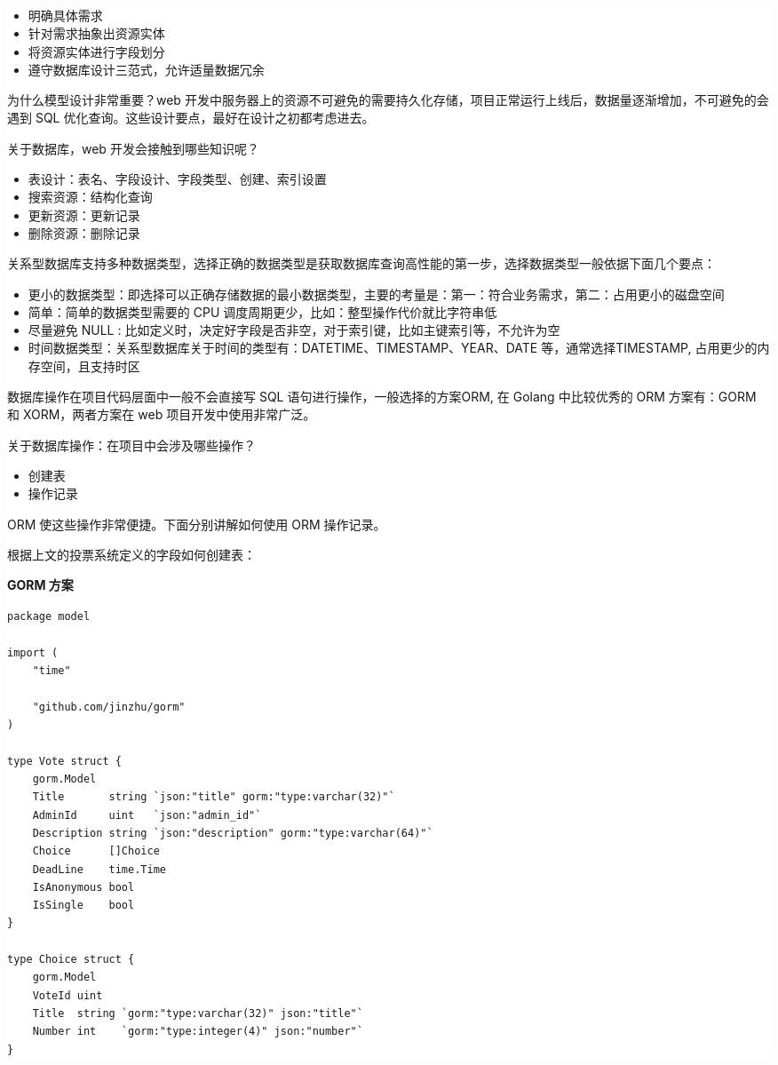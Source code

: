 - 明确具体需求
- 针对需求抽象出资源实体
- 将资源实体进行字段划分
- 遵守数据库设计三范式，允许适量数据冗余


为什么模型设计非常重要？web 开发中服务器上的资源不可避免的需要持久化存储，项目正常运行上线后，数据量逐渐增加，不可避免的会遇到 SQL 优化查询。这些设计要点，最好在设计之初都考虑进去。

关于数据库，web 开发会接触到哪些知识呢？

- 表设计：表名、字段设计、字段类型、创建、索引设置
- 搜索资源：结构化查询
- 更新资源：更新记录
- 删除资源：删除记录

关系型数据库支持多种数据类型，选择正确的数据类型是获取数据库查询高性能的第一步，选择数据类型一般依据下面几个要点：

- 更小的数据类型：即选择可以正确存储数据的最小数据类型，主要的考量是：第一：符合业务需求，第二：占用更小的磁盘空间
- 简单：简单的数据类型需要的 CPU 调度周期更少，比如：整型操作代价就比字符串低
- 尽量避免 NULL : 比如定义时，决定好字段是否非空，对于索引键，比如主键索引等，不允许为空
- 时间数据类型：关系型数据库关于时间的类型有：DATETIME、TIMESTAMP、YEAR、DATE 等，通常选择TIMESTAMP, 占用更少的内存空间，且支持时区

数据库操作在项目代码层面中一般不会直接写 SQL 语句进行操作，一般选择的方案ORM, 在 Golang 中比较优秀的 ORM 方案有：GORM 和 XORM，两者方案在 web 项目开发中使用非常广泛。

关于数据库操作：在项目中会涉及哪些操作？

- 创建表
- 操作记录

ORM 使这些操作非常便捷。下面分别讲解如何使用 ORM 操作记录。

根据上文的投票系统定义的字段如何创建表：

**GORM 方案**

```
package model

import (
	"time"

	"github.com/jinzhu/gorm"
)

type Vote struct {
	gorm.Model
	Title       string `json:"title" gorm:"type:varchar(32)"`
	AdminId     uint   `json:"admin_id"`
	Description string `json:"description" gorm:"type:varchar(64)"`
	Choice      []Choice
	DeadLine    time.Time
	IsAnonymous bool
	IsSingle    bool
}

type Choice struct {
	gorm.Model
	VoteId uint
	Title  string `gorm:"type:varchar(32)" json:"title"`
	Number int    `gorm:"type:integer(4)" json:"number"`
}

```
